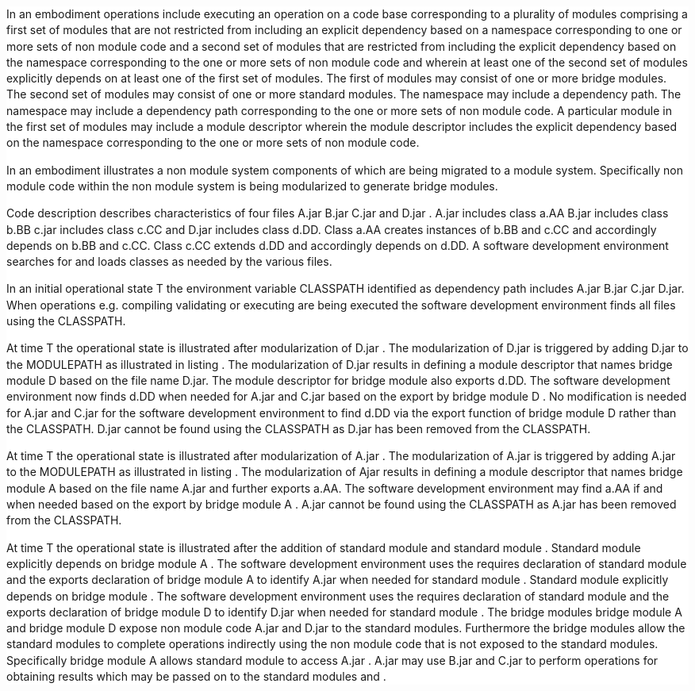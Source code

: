 In an embodiment operations include executing an operation on a code base corresponding to a plurality of modules comprising a first set of modules that are not restricted from including an explicit dependency based on a namespace corresponding to one or more sets of non module code and a second set of modules that are restricted from including the explicit dependency based on the namespace corresponding to the one or more sets of non module code and wherein at least one of the second set of modules explicitly depends on at least one of the first set of modules. The first of modules may consist of one or more bridge modules. The second set of modules may consist of one or more standard modules. The namespace may include a dependency path. The namespace may include a dependency path corresponding to the one or more sets of non module code. A particular module in the first set of modules may include a module descriptor wherein the module descriptor includes the explicit dependency based on the namespace corresponding to the one or more sets of non module code.

In an embodiment illustrates a non module system components of which are being migrated to a module system. Specifically non module code within the non module system is being modularized to generate bridge modules.

Code description describes characteristics of four files A.jar B.jar C.jar and D.jar . A.jar includes class a.AA B.jar includes class b.BB c.jar includes class c.CC and D.jar includes class d.DD. Class a.AA creates instances of b.BB and c.CC and accordingly depends on b.BB and c.CC. Class c.CC extends d.DD and accordingly depends on d.DD. A software development environment searches for and loads classes as needed by the various files.

In an initial operational state T the environment variable CLASSPATH identified as dependency path includes A.jar B.jar C.jar D.jar. When operations e.g. compiling validating or executing are being executed the software development environment finds all files using the CLASSPATH.

At time T the operational state is illustrated after modularization of D.jar . The modularization of D.jar is triggered by adding D.jar to the MODULEPATH as illustrated in listing . The modularization of D.jar results in defining a module descriptor that names bridge module D based on the file name D.jar. The module descriptor for bridge module also exports d.DD. The software development environment now finds d.DD when needed for A.jar and C.jar based on the export by bridge module D . No modification is needed for A.jar and C.jar for the software development environment to find d.DD via the export function of bridge module D rather than the CLASSPATH. D.jar cannot be found using the CLASSPATH as D.jar has been removed from the CLASSPATH.

At time T the operational state is illustrated after modularization of A.jar . The modularization of A.jar is triggered by adding A.jar to the MODULEPATH as illustrated in listing . The modularization of Ajar results in defining a module descriptor that names bridge module A based on the file name A.jar and further exports a.AA. The software development environment may find a.AA if and when needed based on the export by bridge module A . A.jar cannot be found using the CLASSPATH as A.jar has been removed from the CLASSPATH.

At time T the operational state is illustrated after the addition of standard module and standard module . Standard module explicitly depends on bridge module A . The software development environment uses the requires declaration of standard module and the exports declaration of bridge module A to identify A.jar when needed for standard module . Standard module explicitly depends on bridge module . The software development environment uses the requires declaration of standard module and the exports declaration of bridge module D to identify D.jar when needed for standard module . The bridge modules bridge module A and bridge module D expose non module code A.jar and D.jar to the standard modules. Furthermore the bridge modules allow the standard modules to complete operations indirectly using the non module code that is not exposed to the standard modules. Specifically bridge module A allows standard module to access A.jar . A.jar may use B.jar and C.jar to perform operations for obtaining results which may be passed on to the standard modules and .
